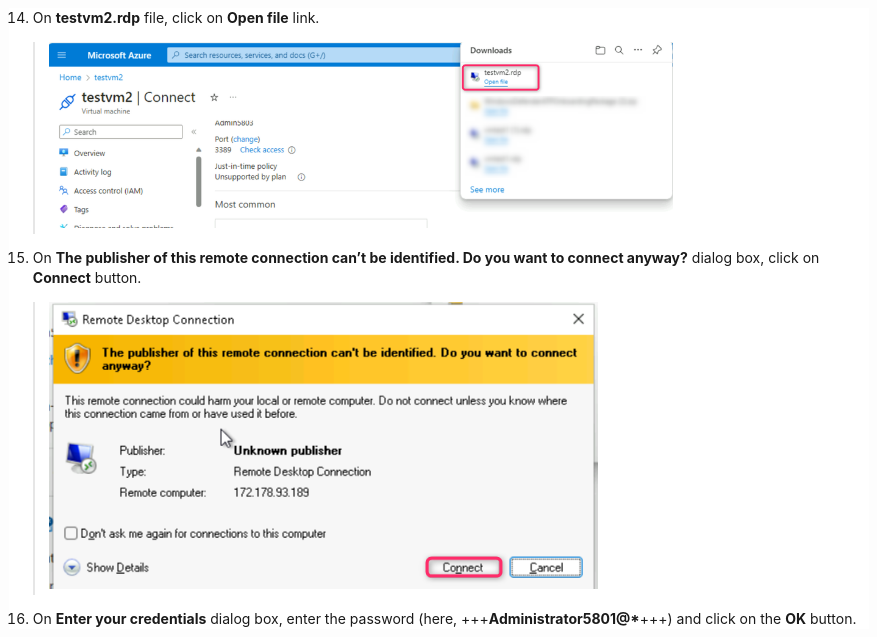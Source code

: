 14. On **testvm2.rdp** file, click on **Open file** link.

> <img src="./media/image105.png" style="width:6.5in;height:1.93681in"
> alt="A screenshot of a computer Description automatically generated" />

15. On **The publisher of this remote connection can’t be identified. Do
    you want to connect anyway?** dialog box, click on **Connect**
    button.

> <img src="./media/image106.png" style="width:5.71958in;height:2.99319in"
> alt="A screenshot of a computer Description automatically generated" />

16. On **Enter your credentials** dialog box, enter the password (here,
    +++**Administrator5801@\***+++) and click on the **OK** button.

